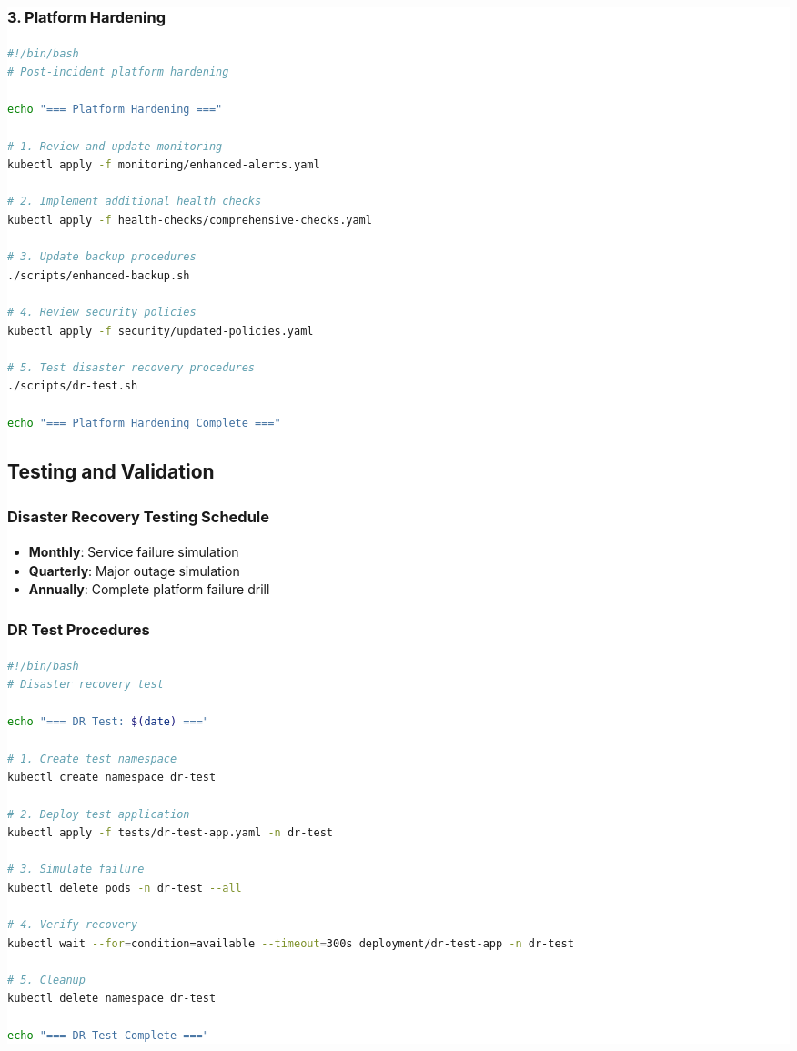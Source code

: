 ### 3. Platform Hardening

```bash
#!/bin/bash
# Post-incident platform hardening

echo "=== Platform Hardening ==="

# 1. Review and update monitoring
kubectl apply -f monitoring/enhanced-alerts.yaml

# 2. Implement additional health checks
kubectl apply -f health-checks/comprehensive-checks.yaml

# 3. Update backup procedures
./scripts/enhanced-backup.sh

# 4. Review security policies
kubectl apply -f security/updated-policies.yaml

# 5. Test disaster recovery procedures
./scripts/dr-test.sh

echo "=== Platform Hardening Complete ==="
```

## Testing and Validation

### Disaster Recovery Testing Schedule

- **Monthly**: Service failure simulation
- **Quarterly**: Major outage simulation
- **Annually**: Complete platform failure drill

### DR Test Procedures

```bash
#!/bin/bash
# Disaster recovery test

echo "=== DR Test: $(date) ==="

# 1. Create test namespace
kubectl create namespace dr-test

# 2. Deploy test application
kubectl apply -f tests/dr-test-app.yaml -n dr-test

# 3. Simulate failure
kubectl delete pods -n dr-test --all

# 4. Verify recovery
kubectl wait --for=condition=available --timeout=300s deployment/dr-test-app -n dr-test

# 5. Cleanup
kubectl delete namespace dr-test

echo "=== DR Test Complete ==="
```

